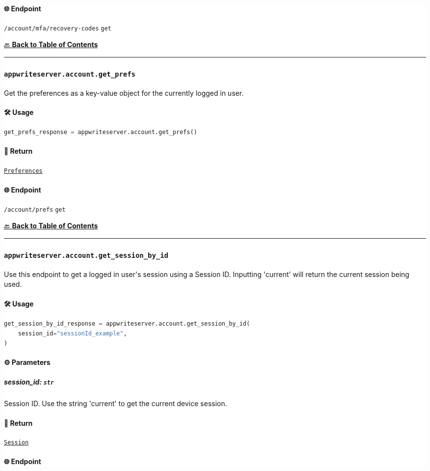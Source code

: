 #### 🌐 Endpoint<a id="🌐-endpoint"></a>

`/account/mfa/recovery-codes` `get`

[🔙 **Back to Table of Contents**](#table-of-contents)

---

### `appwriteserver.account.get_prefs`<a id="appwriteserveraccountget_prefs"></a>

Get the preferences as a key-value object for the currently logged in user.

#### 🛠️ Usage<a id="🛠️-usage"></a>

```python
get_prefs_response = appwriteserver.account.get_prefs()
```

#### 🔄 Return<a id="🔄-return"></a>

[`Preferences`](./appwrite_server_python_sdk/pydantic/preferences.py)

#### 🌐 Endpoint<a id="🌐-endpoint"></a>

`/account/prefs` `get`

[🔙 **Back to Table of Contents**](#table-of-contents)

---

### `appwriteserver.account.get_session_by_id`<a id="appwriteserveraccountget_session_by_id"></a>

Use this endpoint to get a logged in user's session using a Session ID. Inputting 'current' will return the current session being used.

#### 🛠️ Usage<a id="🛠️-usage"></a>

```python
get_session_by_id_response = appwriteserver.account.get_session_by_id(
    session_id="sessionId_example",
)
```

#### ⚙️ Parameters<a id="⚙️-parameters"></a>

##### session_id: `str`<a id="session_id-str"></a>

Session ID. Use the string 'current' to get the current device session.

#### 🔄 Return<a id="🔄-return"></a>

[`Session`](./appwrite_server_python_sdk/pydantic/session.py)

#### 🌐 Endpoint<a id="🌐-endpoint"></a>
